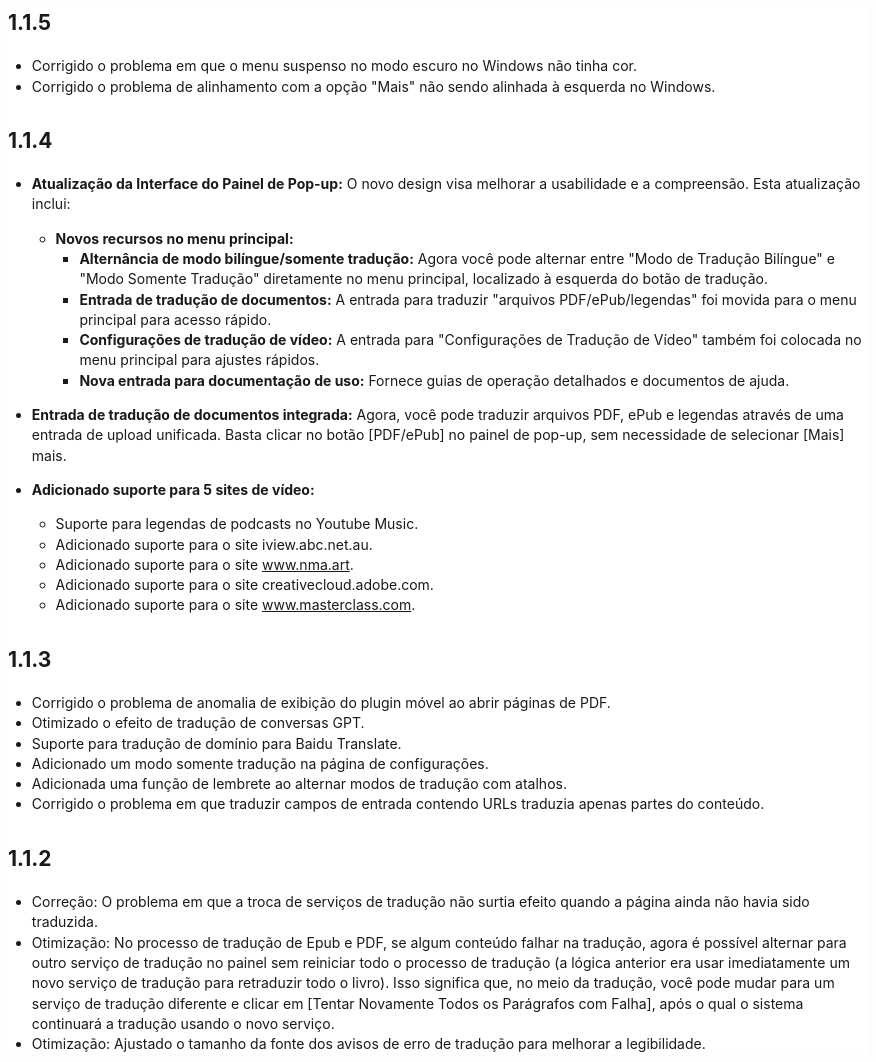 ## 1.1.5

- Corrigido o problema em que o menu suspenso no modo escuro no Windows não tinha cor.
- Corrigido o problema de alinhamento com a opção "Mais" não sendo alinhada à esquerda no Windows.

## 1.1.4

- **Atualização da Interface do Painel de Pop-up:** O novo design visa melhorar a usabilidade e a compreensão. Esta atualização inclui:

  - **Novos recursos no menu principal:**
    - **Alternância de modo bilíngue/somente tradução:** Agora você pode alternar entre "Modo de Tradução Bilíngue" e "Modo Somente Tradução" diretamente no menu principal, localizado à esquerda do botão de tradução.
    - **Entrada de tradução de documentos:** A entrada para traduzir "arquivos PDF/ePub/legendas" foi movida para o menu principal para acesso rápido.
    - **Configurações de tradução de vídeo:** A entrada para "Configurações de Tradução de Vídeo" também foi colocada no menu principal para ajustes rápidos.
    - **Nova entrada para documentação de uso:** Fornece guias de operação detalhados e documentos de ajuda.

- **Entrada de tradução de documentos integrada:** Agora, você pode traduzir arquivos PDF, ePub e legendas através de uma entrada de upload unificada. Basta clicar no botão [PDF/ePub] no painel de pop-up, sem necessidade de selecionar [Mais] mais.

- **Adicionado suporte para 5 sites de vídeo:**
  - Suporte para legendas de podcasts no Youtube Music.
  - Adicionado suporte para o site iview.abc.net.au.
  - Adicionado suporte para o site www.nma.art.
  - Adicionado suporte para o site creativecloud.adobe.com.
  - Adicionado suporte para o site www.masterclass.com.

## 1.1.3

- Corrigido o problema de anomalia de exibição do plugin móvel ao abrir páginas de PDF.
- Otimizado o efeito de tradução de conversas GPT.
- Suporte para tradução de domínio para Baidu Translate.
- Adicionado um modo somente tradução na página de configurações.
- Adicionada uma função de lembrete ao alternar modos de tradução com atalhos.
- Corrigido o problema em que traduzir campos de entrada contendo URLs traduzia apenas partes do conteúdo.

## 1.1.2

- Correção: O problema em que a troca de serviços de tradução não surtia efeito quando a página ainda não havia sido traduzida.
- Otimização: No processo de tradução de Epub e PDF, se algum conteúdo falhar na tradução, agora é possível alternar para outro serviço de tradução no painel sem reiniciar todo o processo de tradução (a lógica anterior era usar imediatamente um novo serviço de tradução para retraduzir todo o livro). Isso significa que, no meio da tradução, você pode mudar para um serviço de tradução diferente e clicar em [Tentar Novamente Todos os Parágrafos com Falha], após o qual o sistema continuará a tradução usando o novo serviço.
- Otimização: Ajustado o tamanho da fonte dos avisos de erro de tradução para melhorar a legibilidade.
